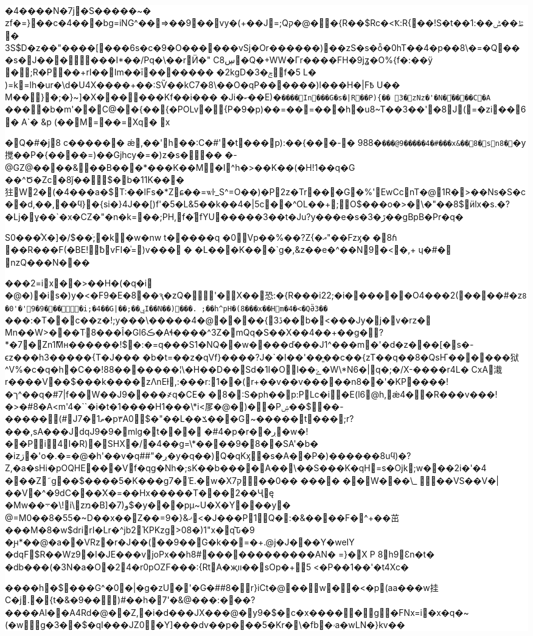  �4��� �N�7j�S�����~�
zf�=}��c�4���bg=iNG^��=>��9��vy�(+��J=;Qק�@��{R��$Rc�<Ҟ:R{��!S�t�ڟ��ݰ��:1��
3S$D�z��"����[���6s�c�9�O ������vSj�Or� �����)��zS�s�ȭ�0hT��4�p��8\�=�Q���s�J������I\*��/Pq�\��rӤ�"
Cڛ8�Q�+WW�Γr����FH�9jʓ�O%{f�:��ӱ
�;R�P��+rI��Im��ī������� �2kgD�ݮ�3f�5 L�
)=k=lh�ur�\d�U4X����+��:SѶ��kC7�8\��O�qP������)l���H�|F߿
U��
M��}�;�}~]�X� �����Kf��i��� �Ji�ކ��E)�`����In���G�s�|R��P){�� 3�zNz� '�N� ֘����C�A `����b�m'��C@��{��{�POLv�{P �9�p)��=��=���h�u8~T��3��'� 8J(=�zi��6�
A`�
&p
(��M=��=Xq�
 x
 
 �Q�#�j8 c������ ǽ,��'h�� :C�#'�t���p):��{���-� 988�`��� @9��� ��4�#���x&��8�s֌n8�`�y搅��P�{����=)��Gjhcy�=�)z�s��� �-@ GZ@����&��B���\*���K��M�I^h�>��K��(�H!1��q�G ��^Ծ�Zc�8ǰ��$�b�11K���㹥W2�(�4���a�$T:��lFs�\*Ζɕ��=ꮤŀ\_S^=O��)�P2z�Tr���G�%'EwCcnT�@1R �>��Ns�S�c�޵�d,��,��ϥ}�{si�}4J��[)f'�5�L&5��k��4�|5c��^OL��+;O$���o�>�\�"��8$ӥlx�s.�?�Lj�ұ��`�x�CZ�"�n�k=��;PH,f�֝fYU�����3��t�Ju?y���e�s�3�ڙ��gBpB�Pr�q�
 
 S0���ͣX�]�/$��ֺ;�k�w�nw
t�����q
�0Vp��%��?Z{�އ"� �Fzӽ�
�8ެn ��R���F(�BE!ƀvFI�֓=)v��� � �L���K���`g�,&z��e�^��N9�<�,+
ɥ�#�
nzQ�� �N���
 
 ���2=ix��>��H�(�q�i
�@�)�is�)y�<�F9�E�8��ԇ�zQ�'�X��恐:�{R���i22;�i������O4���2(����#�z`8�0'�'9�9����i;�4��G|��;��ۑI��N��)���.
;��h^pH�(8���x��Hm�4�<�QӚ3�� `���:�T��c��z�!;y���\�����4�@����{3ڐ��b�<���Jy�j�v�rz�
Mn��W>�� �Tּ΃8���Î�Gl6ڪ�Aɬ����^3Z�mQq�S��X��4��+��g�?\*�7�׭Zn1ޫMʜ������!$�:�=q���S1�NQ��w����d֬���J1^���m�'�d�z���[�s�-ϵz���h3�����{T�J��� �b�t=��z�qVf}����?J�`�I��'��͈��c��{zT��q��8�QsҤ������狱^V%�c�q�h�C��!88�������¦\�H��D��Sd�1I�Ol��ۓ�W\*N6�|q�;�/X-��� �r4L� CxA溨r����V��$���k����zΛnEɫ,:���r:1��(r+��v�� v�����n8��'�KP����!�ך^��q�#7|f��W��J9����҂q�CE�
�8�:S�ph��p:PLc�i �E(l6@h,ǽ 4��R���v���!�>�#8�A<m'4�``�i�t�1����H1��� \*i<㞔�@�)��Pۺ��$��-�����(#J7�1ތ�p٣A0$�"��L��ݎ���G  ~�����t���;r?�� �,sA���JdqJ9�9�mlg�t��� �#4�p�r��ڔ�w�!��Pi4I�R)�SHX�/�4��g=\*����9�8��SA'�b�
 �izڗ�'o�.�=�@�h'��v� q##"�ڔ�y�q��)Q �qKӽ�s�A��P�)������8uϥ)�?Z,�a�sHi�pOQHE ���Ѵf�qց�Nh�;sK��b����A��\��S���K�qH=s�Ojk;w���2i�'�4
�� �Z˜g��$����5�K���g7�Έ.�w�Xק7 ��0�� ����
��W���\_ ��VS��V�|��V�^�9dC���֕X�=��Hx�����T���2��Ҷę
�Mw��܋�\!i\zמ�B]�7)و$�y���pμ~U�X�Y���y�
@=M0��8�55�~D��x��Z��=9�}&ޚ<�J���P1Q�:�&����F�^+��茁���M�8�w$drirI�Lr�^jb2ҠPK zg>08�)1"x�q֡Ԏ�9 �ԩ\*��@�a��VRz�r�J��(��9��G�k��=�+.@j�J ���Y�weIY
�dqF$R��Wz9�I�JE���vjoPx��h8#������������AN� =}�X
P 8h9Ɛ n�t�
�db���( �3N�a�O�24�r0pOZF�� �:{RtA�җװ��sOp�+5 <�P��1��'�t4Xc�
 
 ����h�$���G^�0�|�g�zU�'�G�##8�r}iCt�@��w��<�p(aa��� w挂
C�j. �{t�&�9��)#��h�7'�&@���:���?��� �Al��A4Rd�@��Z,�i�d���JX���@�y9�$�c�x�����g�FNx=i�x�q�~(�wg�3��$�qI���JZ0�Y ]���dv��p���5�Kr�\�fb�ۥa�wLN�}kv��
 